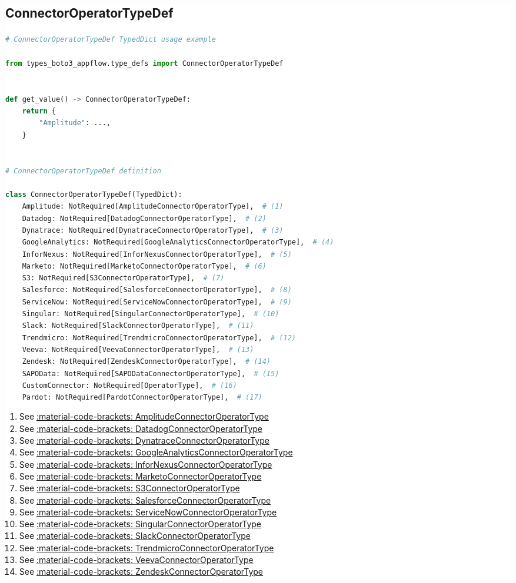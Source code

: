 
## ConnectorOperatorTypeDef

```python
# ConnectorOperatorTypeDef TypedDict usage example

from types_boto3_appflow.type_defs import ConnectorOperatorTypeDef


def get_value() -> ConnectorOperatorTypeDef:
    return {
        "Amplitude": ...,
    }


# ConnectorOperatorTypeDef definition

class ConnectorOperatorTypeDef(TypedDict):
    Amplitude: NotRequired[AmplitudeConnectorOperatorType],  # (1)
    Datadog: NotRequired[DatadogConnectorOperatorType],  # (2)
    Dynatrace: NotRequired[DynatraceConnectorOperatorType],  # (3)
    GoogleAnalytics: NotRequired[GoogleAnalyticsConnectorOperatorType],  # (4)
    InforNexus: NotRequired[InforNexusConnectorOperatorType],  # (5)
    Marketo: NotRequired[MarketoConnectorOperatorType],  # (6)
    S3: NotRequired[S3ConnectorOperatorType],  # (7)
    Salesforce: NotRequired[SalesforceConnectorOperatorType],  # (8)
    ServiceNow: NotRequired[ServiceNowConnectorOperatorType],  # (9)
    Singular: NotRequired[SingularConnectorOperatorType],  # (10)
    Slack: NotRequired[SlackConnectorOperatorType],  # (11)
    Trendmicro: NotRequired[TrendmicroConnectorOperatorType],  # (12)
    Veeva: NotRequired[VeevaConnectorOperatorType],  # (13)
    Zendesk: NotRequired[ZendeskConnectorOperatorType],  # (14)
    SAPOData: NotRequired[SAPODataConnectorOperatorType],  # (15)
    CustomConnector: NotRequired[OperatorType],  # (16)
    Pardot: NotRequired[PardotConnectorOperatorType],  # (17)
```

1. See [:material-code-brackets: AmplitudeConnectorOperatorType](./literals.md#amplitudeconnectoroperatortype)
2. See [:material-code-brackets: DatadogConnectorOperatorType](./literals.md#datadogconnectoroperatortype)
3. See [:material-code-brackets: DynatraceConnectorOperatorType](./literals.md#dynatraceconnectoroperatortype)
4. See [:material-code-brackets: GoogleAnalyticsConnectorOperatorType](./literals.md#googleanalyticsconnectoroperatortype)
5. See [:material-code-brackets: InforNexusConnectorOperatorType](./literals.md#infornexusconnectoroperatortype)
6. See [:material-code-brackets: MarketoConnectorOperatorType](./literals.md#marketoconnectoroperatortype)
7. See [:material-code-brackets: S3ConnectorOperatorType](./literals.md#s3connectoroperatortype)
8. See [:material-code-brackets: SalesforceConnectorOperatorType](./literals.md#salesforceconnectoroperatortype)
9. See [:material-code-brackets: ServiceNowConnectorOperatorType](./literals.md#servicenowconnectoroperatortype)
10. See [:material-code-brackets: SingularConnectorOperatorType](./literals.md#singularconnectoroperatortype)
11. See [:material-code-brackets: SlackConnectorOperatorType](./literals.md#slackconnectoroperatortype)
12. See [:material-code-brackets: TrendmicroConnectorOperatorType](./literals.md#trendmicroconnectoroperatortype)
13. See [:material-code-brackets: VeevaConnectorOperatorType](./literals.md#veevaconnectoroperatortype)
14. See [:material-code-brackets: ZendeskConnectorOperatorType](./literals.md#zendeskconnectoroperatortype)